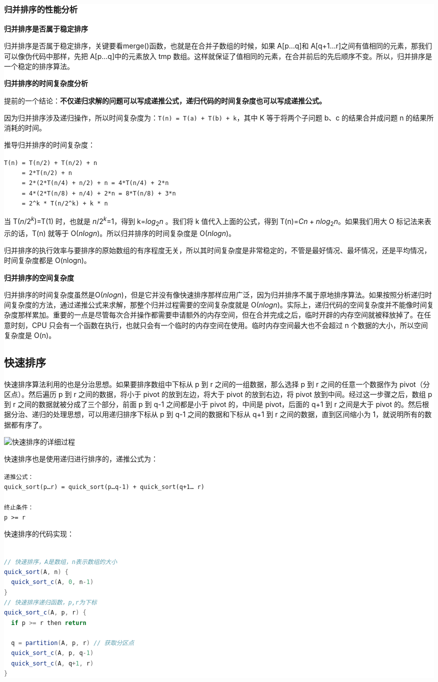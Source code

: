 ### 归并排序的性能分析

**归并排序是否属于稳定排序**

归并排序是否属于稳定排序，关键要看merge()函数，也就是在合并子数组的时候，如果 A[p…q]和 A[q+1…r]之间有值相同的元素，那我们可以像伪代码中那样，先把 A[p…q]中的元素放入 tmp 数组。这样就保证了值相同的元素，在合并前后的先后顺序不变。所以，归并排序是一个稳定的排序算法。

**归并排序的时间复杂度分析**

提前的一个结论：**不仅递归求解的问题可以写成递推公式，递归代码的时间复杂度也可以写成递推公式。**

因为归并排序涉及递归操作，所以时间复杂度为：`T(n) = T(a) + T(b) + k`，其中 K 等于将两个子问题 b、c 的结果合并成问题 n 的结果所消耗的时间。

推导归并排序的时间复杂度：

```text
T(n) = T(n/2) + T(n/2) + n
     = 2*T(n/2) + n
     = 2*(2*T(n/4) + n/2) + n = 4*T(n/4) + 2*n
     = 4*(2*T(n/8) + n/4) + 2*n = 8*T(n/8) + 3*n
     = 2^k * T(n/2^k) + k * n
```

当 T($n/2^k$)=T(1) 时，也就是 $n/2^k$=1，得到 k=$log_2n$ 。我们将 k 值代入上面的公式，得到 T(n)=$Cn+nlog_2n$。如果我们用大 O 标记法来表示的话，T(n) 就等于 O($nlogn$)。所以归并排序的时间复杂度是 O($nlogn$)。

归并排序的执行效率与要排序的原始数组的有序程度无关，所以其时间复杂度是非常稳定的，不管是最好情况、最坏情况，还是平均情况，时间复杂度都是 O(nlogn)。

**归并排序的空间复杂度**

归并排序的时间复杂度虽然是O($nlogn$)，但是它并没有像快速排序那样应用广泛，因为归并排序不属于原地排序算法。如果按照分析递归时间复杂度的方法，通过递推公式来求解，那整个归并过程需要的空间复杂度就是 O($nlogn$)。实际上，递归代码的空间复杂度并不能像时间复杂度那样累加。重要的一点是尽管每次合并操作都需要申请额外的内存空间，但在合并完成之后，临时开辟的内存空间就被释放掉了。在任意时刻，CPU 只会有一个函数在执行，也就只会有一个临时的内存空间在使用。临时内存空间最大也不会超过 n 个数据的大小，所以空间复杂度是 O(n)。

## 快速排序

快速排序算法利用的也是分治思想。如果要排序数组中下标从 p 到 r 之间的一组数据，那么选择 p 到 r 之间的任意一个数据作为 pivot（分区点）。然后遍历 p 到 r 之间的数据，将小于 pivot 的放到左边，将大于 pivot 的放到右边，将 pivot 放到中间。经过这一步骤之后，数组 p 到 r 之间的数据就被分成了三个部分，前面 p 到 q-1 之间都是小于 pivot 的，中间是 pivot，后面的 q+1 到 r 之间是大于 pivot 的。然后根据分治、递归的处理思想，可以用递归排序下标从 p 到 q-1 之间的数据和下标从 q+1 到 r 之间的数据，直到区间缩小为 1，就说明所有的数据都有序了。

![快速排序的详细过程](https://static001.geekbang.org/resource/image/4d/81/4d892c3a2e08a17f16097d07ea088a81.jpg)

快速排序也是使用递归进行排序的，递推公式为：

```text
递推公式：
quick_sort(p…r) = quick_sort(p…q-1) + quick_sort(q+1… r)

终止条件：
p >= r
```

快速排序的代码实现：

```java

// 快速排序，A是数组，n表示数组的大小
quick_sort(A, n) {
  quick_sort_c(A, 0, n-1)
}
// 快速排序递归函数，p,r为下标
quick_sort_c(A, p, r) {
  if p >= r then return
  
  q = partition(A, p, r) // 获取分区点
  quick_sort_c(A, p, q-1)
  quick_sort_c(A, q+1, r)
}

```